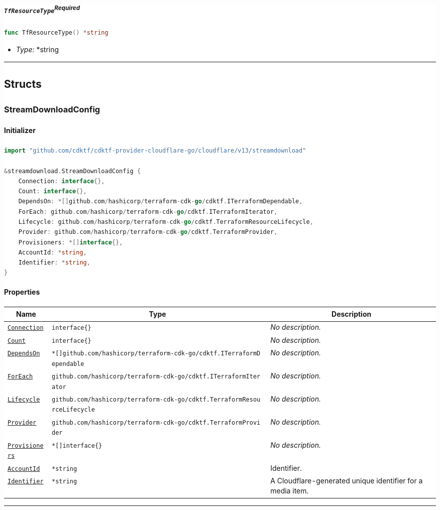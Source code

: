 
##### `TfResourceType`<sup>Required</sup> <a name="TfResourceType" id="@cdktf/provider-cloudflare.streamDownload.StreamDownload.property.tfResourceType"></a>

```go
func TfResourceType() *string
```

- *Type:* *string

---

## Structs <a name="Structs" id="Structs"></a>

### StreamDownloadConfig <a name="StreamDownloadConfig" id="@cdktf/provider-cloudflare.streamDownload.StreamDownloadConfig"></a>

#### Initializer <a name="Initializer" id="@cdktf/provider-cloudflare.streamDownload.StreamDownloadConfig.Initializer"></a>

```go
import "github.com/cdktf/cdktf-provider-cloudflare-go/cloudflare/v13/streamdownload"

&streamdownload.StreamDownloadConfig {
	Connection: interface{},
	Count: interface{},
	DependsOn: *[]github.com/hashicorp/terraform-cdk-go/cdktf.ITerraformDependable,
	ForEach: github.com/hashicorp/terraform-cdk-go/cdktf.ITerraformIterator,
	Lifecycle: github.com/hashicorp/terraform-cdk-go/cdktf.TerraformResourceLifecycle,
	Provider: github.com/hashicorp/terraform-cdk-go/cdktf.TerraformProvider,
	Provisioners: *[]interface{},
	AccountId: *string,
	Identifier: *string,
}
```

#### Properties <a name="Properties" id="Properties"></a>

| **Name** | **Type** | **Description** |
| --- | --- | --- |
| <code><a href="#@cdktf/provider-cloudflare.streamDownload.StreamDownloadConfig.property.connection">Connection</a></code> | <code>interface{}</code> | *No description.* |
| <code><a href="#@cdktf/provider-cloudflare.streamDownload.StreamDownloadConfig.property.count">Count</a></code> | <code>interface{}</code> | *No description.* |
| <code><a href="#@cdktf/provider-cloudflare.streamDownload.StreamDownloadConfig.property.dependsOn">DependsOn</a></code> | <code>*[]github.com/hashicorp/terraform-cdk-go/cdktf.ITerraformDependable</code> | *No description.* |
| <code><a href="#@cdktf/provider-cloudflare.streamDownload.StreamDownloadConfig.property.forEach">ForEach</a></code> | <code>github.com/hashicorp/terraform-cdk-go/cdktf.ITerraformIterator</code> | *No description.* |
| <code><a href="#@cdktf/provider-cloudflare.streamDownload.StreamDownloadConfig.property.lifecycle">Lifecycle</a></code> | <code>github.com/hashicorp/terraform-cdk-go/cdktf.TerraformResourceLifecycle</code> | *No description.* |
| <code><a href="#@cdktf/provider-cloudflare.streamDownload.StreamDownloadConfig.property.provider">Provider</a></code> | <code>github.com/hashicorp/terraform-cdk-go/cdktf.TerraformProvider</code> | *No description.* |
| <code><a href="#@cdktf/provider-cloudflare.streamDownload.StreamDownloadConfig.property.provisioners">Provisioners</a></code> | <code>*[]interface{}</code> | *No description.* |
| <code><a href="#@cdktf/provider-cloudflare.streamDownload.StreamDownloadConfig.property.accountId">AccountId</a></code> | <code>*string</code> | Identifier. |
| <code><a href="#@cdktf/provider-cloudflare.streamDownload.StreamDownloadConfig.property.identifier">Identifier</a></code> | <code>*string</code> | A Cloudflare-generated unique identifier for a media item. |

---
